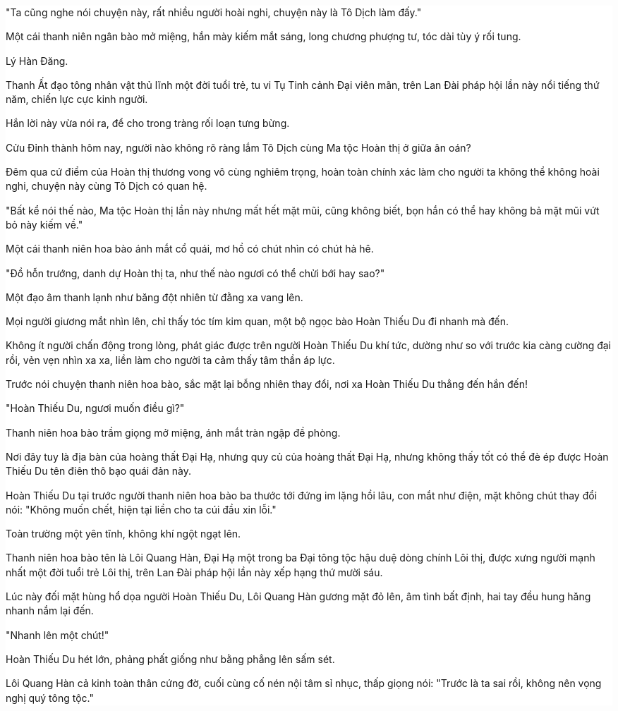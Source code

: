 "Ta cũng nghe nói chuyện này, rất nhiều người hoài nghi, chuyện này là Tô Dịch làm đấy."

Một cái thanh niên ngân bào mở miệng, hắn mày kiếm mắt sáng, long chương phượng tư, tóc dài tùy ý rối tung.

Lý Hàn Đăng.

Thanh Ất đạo tông nhân vật thủ lĩnh một đời tuổi trẻ, tu vi Tụ Tinh cảnh Đại viên mãn, trên Lan Đài pháp hội lần này nổi tiếng thứ năm, chiến lực cực kinh người.

Hắn lời này vừa nói ra, để cho trong tràng rối loạn tưng bừng.

Cửu Đỉnh thành hôm nay, người nào không rõ ràng lắm Tô Dịch cùng Ma tộc Hoàn thị ở giữa ân oán?

Đêm qua cứ điểm của Hoàn thị thương vong vô cùng nghiêm trọng, hoàn toàn chính xác làm cho người ta không thể không hoài nghi, chuyện này cùng Tô Dịch có quan hệ.

"Bất kể nói thế nào, Ma tộc Hoàn thị lần này nhưng mất hết mặt mũi, cũng không biết, bọn hắn có thể hay không bả mặt mũi vứt bỏ này kiếm về."

Một cái thanh niên hoa bào ánh mắt cổ quái, mơ hồ có chút nhìn có chút hả hê.

"Đồ hỗn trướng, danh dự Hoàn thị ta, như thế nào ngươi có thể chửi bới hay sao?"

Một đạo âm thanh lạnh như băng đột nhiên từ đằng xa vang lên.

Mọi người giương mắt nhìn lên, chỉ thấy tóc tím kim quan, một bộ ngọc bào Hoàn Thiếu Du đi nhanh mà đến.

Không ít người chấn động trong lòng, phát giác được trên người Hoàn Thiếu Du khí tức, dường như so với trước kia càng cường đại rồi, vẻn vẹn nhìn xa xa, liền làm cho người ta cảm thấy tâm thần áp lực.

Trước nói chuyện thanh niên hoa bào, sắc mặt lại bỗng nhiên thay đổi, nơi xa Hoàn Thiếu Du thẳng đến hắn đến!

"Hoàn Thiếu Du, ngươi muốn điều gì?"

Thanh niên hoa bào trầm giọng mở miệng, ánh mắt tràn ngập đề phòng.

Nơi đây tuy là địa bàn của hoàng thất Đại Hạ, nhưng quy củ của hoàng thất Đại Hạ, nhưng không thấy tốt có thể đè ép được Hoàn Thiếu Du tên điên thô bạo quái đản này.

Hoàn Thiếu Du tại trước người thanh niên hoa bào ba thước tới đứng im lặng hồi lâu, con mắt như điện, mặt không chút thay đổi nói: "Không muốn chết, hiện tại liền cho ta cúi đầu xin lỗi."

Toàn trường một yên tĩnh, không khí ngột ngạt lên.

Thanh niên hoa bào tên là Lôi Quang Hàn, Đại Hạ một trong ba Đại tông tộc hậu duệ dòng chính Lôi thị, được xưng người mạnh nhất một đời tuổi trẻ Lôi thị, trên Lan Đài pháp hội lần này xếp hạng thứ mười sáu.

Lúc này đối mặt hùng hổ dọa người Hoàn Thiếu Du, Lôi Quang Hàn gương mặt đỏ lên, âm tình bất định, hai tay đều hung hăng nhanh nắm lại đến.

"Nhanh lên một chút!"

Hoàn Thiếu Du hét lớn, phảng phất giống như bằng phẳng lên sấm sét.

Lôi Quang Hàn cả kinh toàn thân cứng đờ, cuối cùng cố nén nội tâm sỉ nhục, thấp giọng nói: "Trước là ta sai rồi, không nên vọng nghị quý tông tộc."
